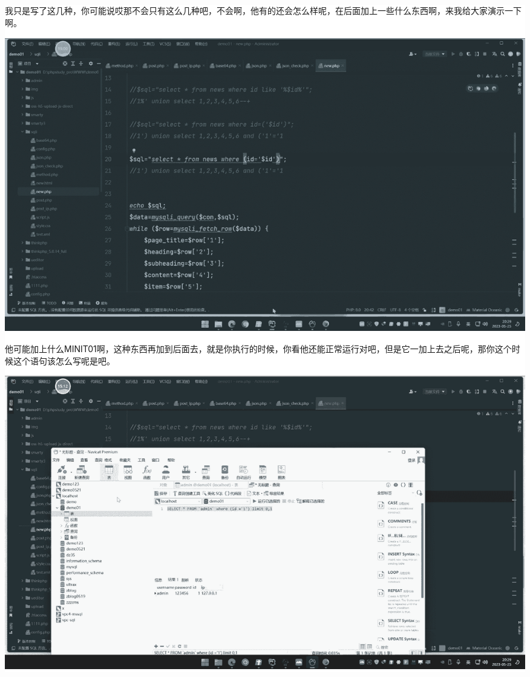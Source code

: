 我只是写了这几种，你可能说哎那不会只有这么几种吧，不会啊，他有的还会怎么样呢，在后面加上一些什么东西啊，来我给大家演示一下啊。



![](img/bc030ddf02bf33193a2eb1a349a1ac30_45.png)

他可能加上什么MINIT01啊，这种东西再加到后面去，就是你执行的时候，你看他还能正常运行对吧，但是它一加上去之后呢，那你这个时候这个语句该怎么写呢是吧。



![](img/bc030ddf02bf33193a2eb1a349a1ac30_47.png)
